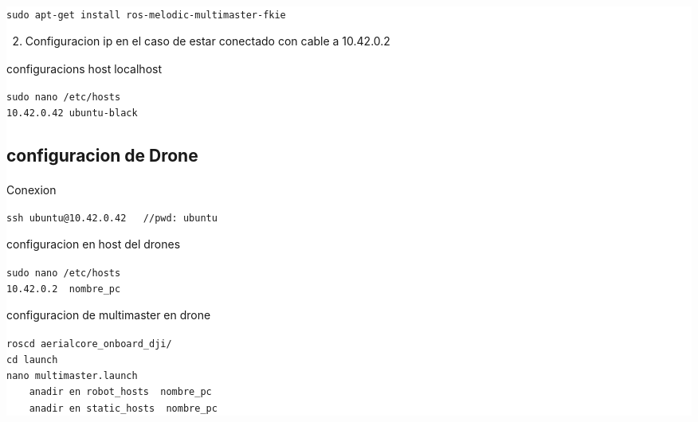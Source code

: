     sudo apt-get install ros-melodic-multimaster-fkie

2. Configuracion ip en el caso de estar conectado con cable a 10.42.0.2

configuracions host localhost

    sudo nano /etc/hosts
    10.42.0.42 ubuntu-black


## configuracion de Drone

Conexion 

    ssh ubuntu@10.42.0.42   //pwd: ubuntu

 configuracion en host  del drones

    sudo nano /etc/hosts
    10.42.0.2  nombre_pc

 configuracion de multimaster en drone 

    roscd aerialcore_onboard_dji/
    cd launch    
    nano multimaster.launch
        anadir en robot_hosts  nombre_pc
        anadir en static_hosts  nombre_pc



